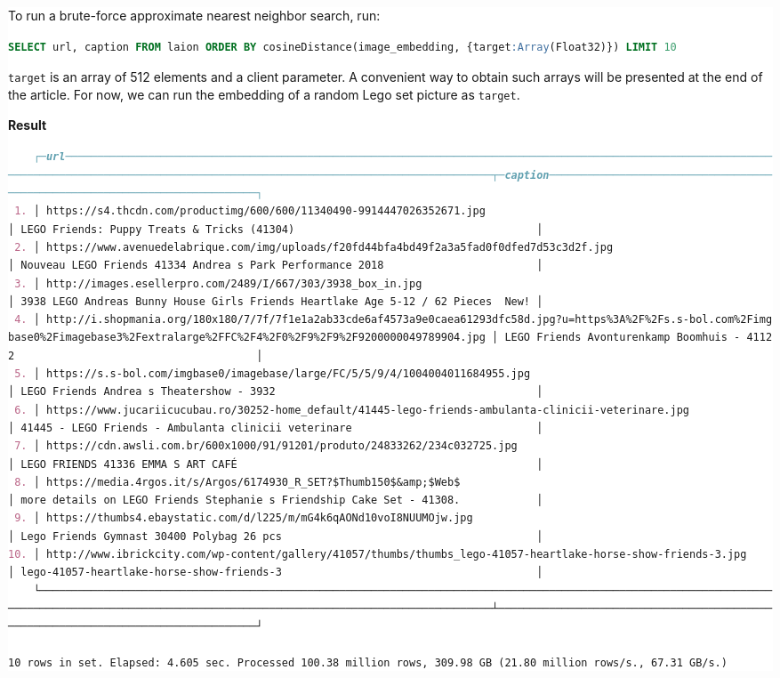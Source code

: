 To run a brute-force approximate nearest neighbor search, run:

```sql
SELECT url, caption FROM laion ORDER BY cosineDistance(image_embedding, {target:Array(Float32)}) LIMIT 10
```

`target` is an array of 512 elements and a client parameter. A convenient way to obtain such arrays will be presented at the end of the article. For now, we can run the embedding of a random Lego set picture as `target`.

**Result**

```markdown
    ┌─url───────────────────────────────────────────────────────────────────────────────────────────────────────────────────────────────────────────────────────────────────────────────────────────┬─caption──────────────────────────────────────────────────────────────────────────┐
 1. │ https://s4.thcdn.com/productimg/600/600/11340490-9914447026352671.jpg                                                                                                                         │ LEGO Friends: Puppy Treats & Tricks (41304)                                      │
 2. │ https://www.avenuedelabrique.com/img/uploads/f20fd44bfa4bd49f2a3a5fad0f0dfed7d53c3d2f.jpg                                                                                                     │ Nouveau LEGO Friends 41334 Andrea s Park Performance 2018                        │
 3. │ http://images.esellerpro.com/2489/I/667/303/3938_box_in.jpg                                                                                                                                   │ 3938 LEGO Andreas Bunny House Girls Friends Heartlake Age 5-12 / 62 Pieces  New! │
 4. │ http://i.shopmania.org/180x180/7/7f/7f1e1a2ab33cde6af4573a9e0caea61293dfc58d.jpg?u=https%3A%2F%2Fs.s-bol.com%2Fimgbase0%2Fimagebase3%2Fextralarge%2FFC%2F4%2F0%2F9%2F9%2F9200000049789904.jpg │ LEGO Friends Avonturenkamp Boomhuis - 41122                                      │
 5. │ https://s.s-bol.com/imgbase0/imagebase/large/FC/5/5/9/4/1004004011684955.jpg                                                                                                                  │ LEGO Friends Andrea s Theatershow - 3932                                         │
 6. │ https://www.jucariicucubau.ro/30252-home_default/41445-lego-friends-ambulanta-clinicii-veterinare.jpg                                                                                         │ 41445 - LEGO Friends - Ambulanta clinicii veterinare                             │
 7. │ https://cdn.awsli.com.br/600x1000/91/91201/produto/24833262/234c032725.jpg                                                                                                                    │ LEGO FRIENDS 41336 EMMA S ART CAFÉ                                               │
 8. │ https://media.4rgos.it/s/Argos/6174930_R_SET?$Thumb150$&amp;$Web$                                                                                                                             │ more details on LEGO Friends Stephanie s Friendship Cake Set - 41308.            │
 9. │ https://thumbs4.ebaystatic.com/d/l225/m/mG4k6qAONd10voI8NUUMOjw.jpg                                                                                                                           │ Lego Friends Gymnast 30400 Polybag 26 pcs                                        │
10. │ http://www.ibrickcity.com/wp-content/gallery/41057/thumbs/thumbs_lego-41057-heartlake-horse-show-friends-3.jpg                                                                                │ lego-41057-heartlake-horse-show-friends-3                                        │
    └───────────────────────────────────────────────────────────────────────────────────────────────────────────────────────────────────────────────────────────────────────────────────────────────┴──────────────────────────────────────────────────────────────────────────────────┘

10 rows in set. Elapsed: 4.605 sec. Processed 100.38 million rows, 309.98 GB (21.80 million rows/s., 67.31 GB/s.)
```
